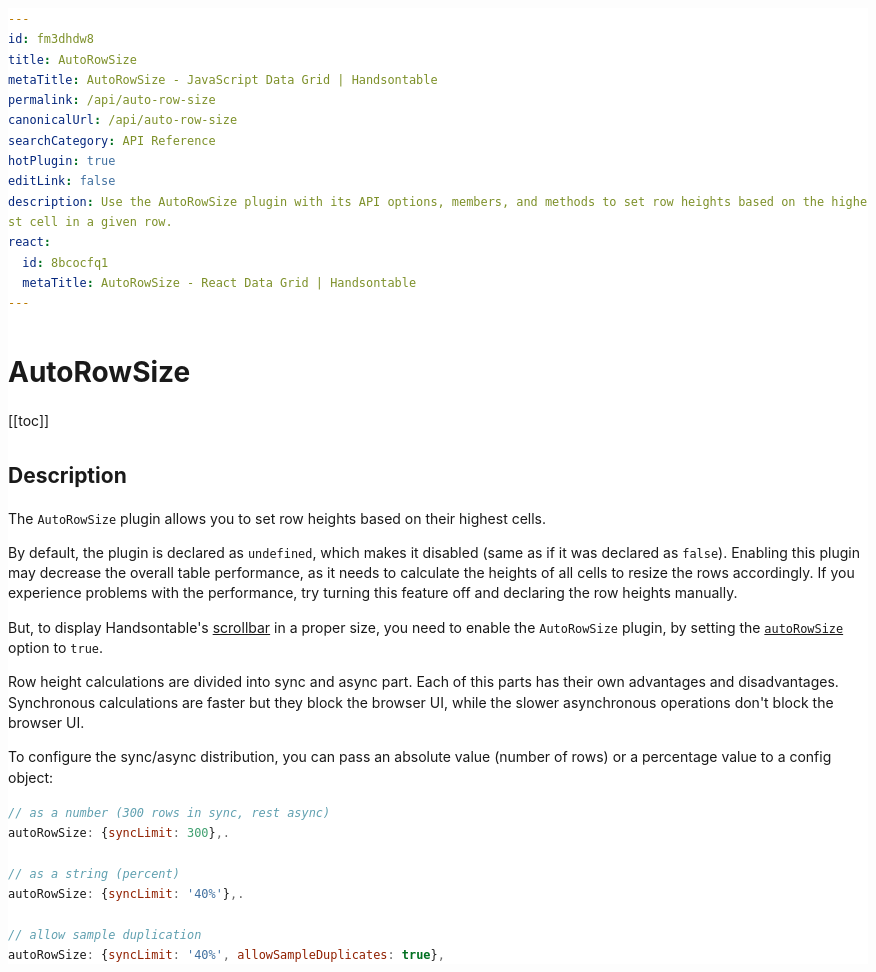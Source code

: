 ```yaml
---
id: fm3dhdw8
title: AutoRowSize
metaTitle: AutoRowSize - JavaScript Data Grid | Handsontable
permalink: /api/auto-row-size
canonicalUrl: /api/auto-row-size
searchCategory: API Reference
hotPlugin: true
editLink: false
description: Use the AutoRowSize plugin with its API options, members, and methods to set row heights based on the highest cell in a given row.
react:
  id: 8bcocfq1
  metaTitle: AutoRowSize - React Data Grid | Handsontable
---
```


# AutoRowSize

[[toc]]

## Description

The `AutoRowSize` plugin allows you to set row heights based on their highest cells.

By default, the plugin is declared as `undefined`, which makes it disabled (same as if it was declared as `false`).
Enabling this plugin may decrease the overall table performance, as it needs to calculate the heights of all cells to
resize the rows accordingly.
If you experience problems with the performance, try turning this feature off and declaring the row heights manually.

But, to display Handsontable's [scrollbar](https://handsontable.com/docs/8.0.0/demo-scrolling.html)
in a proper size, you need to enable the `AutoRowSize` plugin,
by setting the [`autoRowSize`](@/api/options.md#autorowsize) option to `true`.

Row height calculations are divided into sync and async part. Each of this parts has their own advantages and
disadvantages. Synchronous calculations are faster but they block the browser UI, while the slower asynchronous
operations don't block the browser UI.

To configure the sync/async distribution, you can pass an absolute value (number of rows) or a percentage value to a config object:
```js
// as a number (300 rows in sync, rest async)
autoRowSize: {syncLimit: 300},.

// as a string (percent)
autoRowSize: {syncLimit: '40%'},.

// allow sample duplication
autoRowSize: {syncLimit: '40%', allowSampleDuplicates: true},
```
